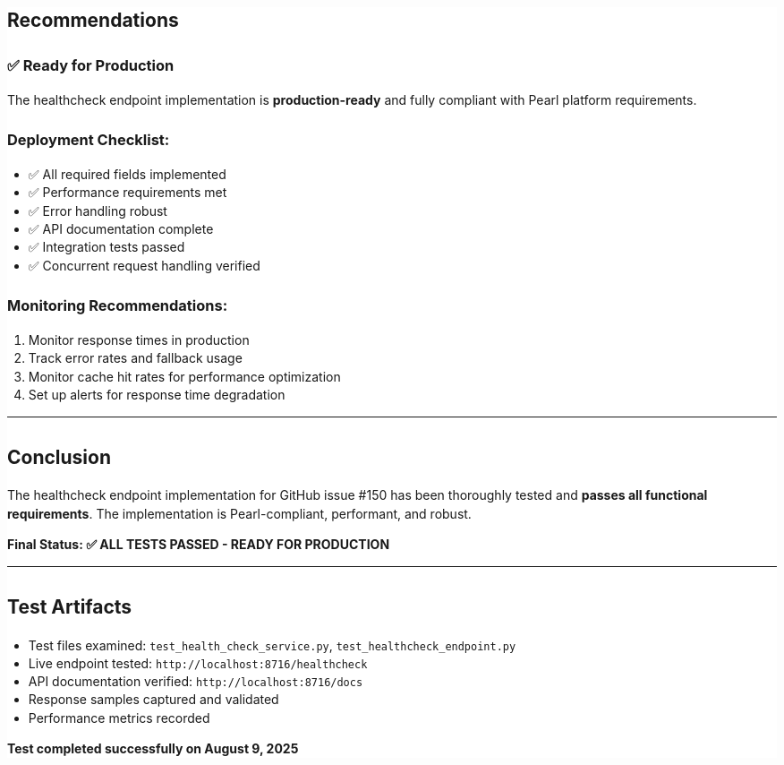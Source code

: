 ## Recommendations

### ✅ Ready for Production
The healthcheck endpoint implementation is **production-ready** and fully compliant with Pearl platform requirements.

### Deployment Checklist:
- ✅ All required fields implemented
- ✅ Performance requirements met
- ✅ Error handling robust
- ✅ API documentation complete
- ✅ Integration tests passed
- ✅ Concurrent request handling verified

### Monitoring Recommendations:
1. Monitor response times in production
2. Track error rates and fallback usage
3. Monitor cache hit rates for performance optimization
4. Set up alerts for response time degradation

---

## Conclusion

The healthcheck endpoint implementation for GitHub issue #150 has been thoroughly tested and **passes all functional requirements**. The implementation is Pearl-compliant, performant, and robust.

**Final Status: ✅ ALL TESTS PASSED - READY FOR PRODUCTION**

---

## Test Artifacts

- Test files examined: `test_health_check_service.py`, `test_healthcheck_endpoint.py`
- Live endpoint tested: `http://localhost:8716/healthcheck`
- API documentation verified: `http://localhost:8716/docs`
- Response samples captured and validated
- Performance metrics recorded

**Test completed successfully on August 9, 2025**